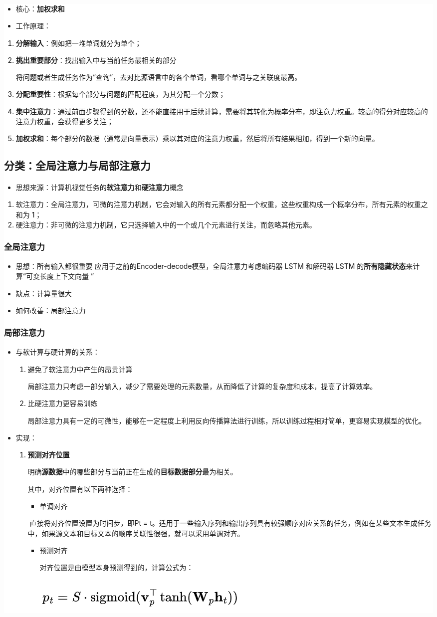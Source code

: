 - 核心：**加权求和**

- 工作原理：

1. **分解输入**：例如把一堆单词划分为单个；

2. **挑出重要部分**：找出输入中与当前任务最相关的部分

   将问题或者生成任务作为“查询”，去对比源语言中的各个单词，看哪个单词与之关联度最高。

3. **分配重要性**：根据每个部分与问题的匹配程度，为其分配一个分数；

4. **集中注意力**：通过前面步骤得到的分数，还不能直接用于后续计算，需要将其转化为概率分布，即注意力权重。较高的得分对应较高的注意力权重，会获得更多关注；

5. **加权求和**：每个部分的数据（通常是向量表示）乘以其对应的注意力权重，然后将所有结果相加，得到一个新的向量。

## 分类：全局注意力与局部注意力

- 思想来源：计算机视觉任务的**软注意力**和**硬注意力**概念

1. 软注意力：全局注意力，可微的注意力机制，它会对输入的所有元素都分配一个权重，这些权重构成一个概率分布，所有元素的权重之和为 1；
2. 硬注意力：非可微的注意力机制，它只选择输入中的一个或几个元素进行关注，而忽略其他元素。

### 全局注意力

- 思想：所有输入都很重要
应用于之前的Encoder-decode模型，全局注意力考虑编码器 LSTM 和解码器 LSTM 的**所有隐藏状态**来计算“可变长度上下文向量 ”

- 缺点：计算量很大

- 如何改善：局部注意力

### 局部注意力

- 与软计算与硬计算的关系：

  1. 避免了软注意力中产生的昂贵计算

     局部注意力只考虑一部分输入，减少了需要处理的元素数量，从而降低了计算的复杂度和成本，提高了计算效率。

  2. 比硬注意力更容易训练

     局部注意力具有一定的可微性，能够在一定程度上利用反向传播算法进行训练，所以训练过程相对简单，更容易实现模型的优化。

- 实现：
  
  1. **预测对齐位置**
  
     明确**源数据**中的哪些部分与当前正在生成的**目标数据部分**最为相关。
  
     其中，对齐位置有以下两种选择：

     - 单调对齐

     ​       直接将对齐位置设置为时间步，即Pt = t。适用于一些输入序列和输出序列具有较强顺序对应关系的任务，例如在某些文本生成任务中，如果源文本和目标文本的顺序关联性很强，就可以采用单调对齐。
     - 预测对齐

       对齐位置是由模型本身预测得到的，计算公式为：
       
       ![](1739633924973.jpg)
       